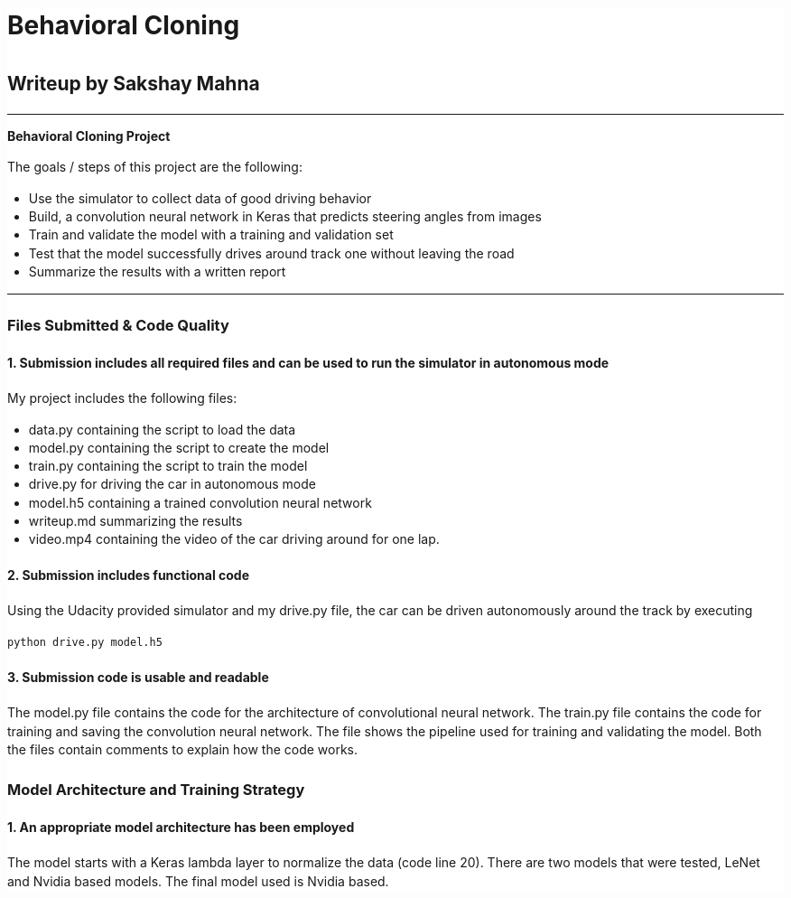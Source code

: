 # **Behavioral Cloning** 

## Writeup by Sakshay Mahna

---

**Behavioral Cloning Project**

The goals / steps of this project are the following:
* Use the simulator to collect data of good driving behavior
* Build, a convolution neural network in Keras that predicts steering angles from images
* Train and validate the model with a training and validation set
* Test that the model successfully drives around track one without leaving the road
* Summarize the results with a written report


[//]: # (Image References)

[image1]: ./examples/placeholder.png "Model Visualization"
[image2]: ./examples/placeholder.png "Grayscaling"
[image3]: ./examples/placeholder_small.png "Recovery Image"
[image4]: ./examples/placeholder_small.png "Recovery Image"
[image5]: ./examples/placeholder_small.png "Recovery Image"
[image6]: ./examples/placeholder_small.png "Normal Image"
[image7]: ./examples/placeholder_small.png "Flipped Image"

---
### Files Submitted & Code Quality

#### 1. Submission includes all required files and can be used to run the simulator in autonomous mode

My project includes the following files:
* data.py containing the script to load the data
* model.py containing the script to create the model
* train.py containing the script to train the model
* drive.py for driving the car in autonomous mode
* model.h5 containing a trained convolution neural network 
* writeup.md summarizing the results
* video.mp4 containing the video of the car driving around for one lap.

#### 2. Submission includes functional code
Using the Udacity provided simulator and my drive.py file, the car can be driven autonomously around the track by executing 
```sh
python drive.py model.h5
```

#### 3. Submission code is usable and readable

The model.py file contains the code for the architecture of convolutional neural network.
The train.py file contains the code for training and saving the convolution neural network. The file shows the pipeline used for training and validating the model.
Both the files contain comments to explain how the code works.

### Model Architecture and Training Strategy

#### 1. An appropriate model architecture has been employed

The model starts with a Keras lambda layer to normalize the data (code line 20). There are two models that were tested, LeNet and Nvidia based models. The final model used is Nvidia based.
